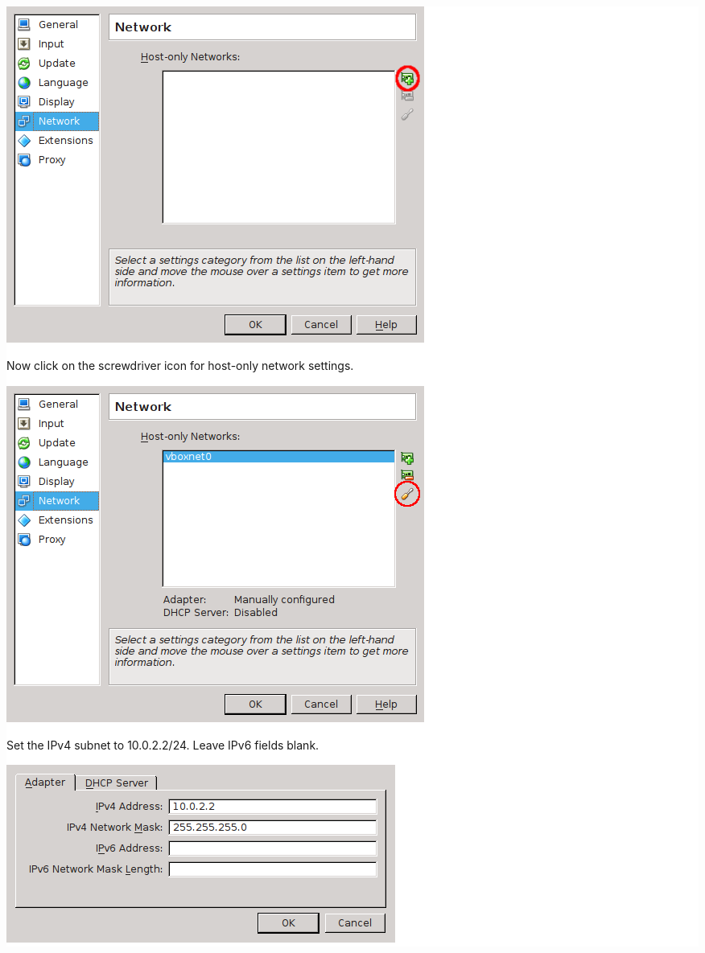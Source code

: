 ![Click *network*, then click *add host-only network (Ins)*](img/demo-image/02_Settings_new.png)

Now click on the screwdriver icon for host-only network settings.

![Click the screwdriver icon](img/demo-image/03_settings_screwdriver.png)

Set the IPv4 subnet to 10.0.2.2/24. Leave IPv6 fields blank.

![IPv4 Address: 10.0.2.2. IPv4 Network Mask: 255.255.255.0.](img/demo-image/04_host_onlysettings.png)
